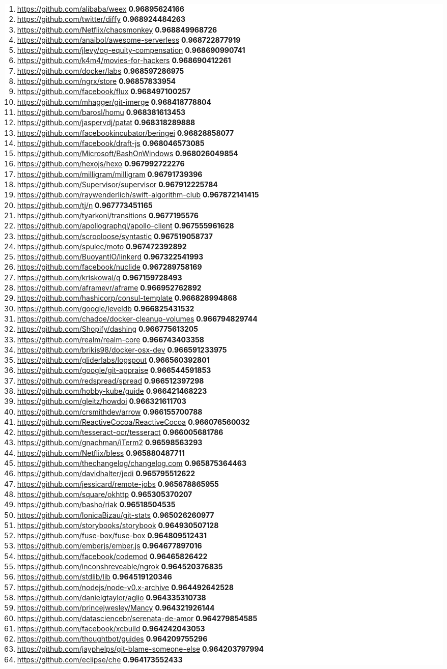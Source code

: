  1. https://github.com/alibaba/weex **0.96895624166**
 1. https://github.com/twitter/diffy **0.968924484263**
 1. https://github.com/Netflix/chaosmonkey **0.968849968726**
 1. https://github.com/anaibol/awesome-serverless **0.968722877919**
 1. https://github.com/jlevy/og-equity-compensation **0.968690990741**
 1. https://github.com/k4m4/movies-for-hackers **0.968690412261**
 1. https://github.com/docker/labs **0.968597286975**
 1. https://github.com/ngrx/store **0.96857833954**
 1. https://github.com/facebook/flux **0.968497100257**
 1. https://github.com/mhagger/git-imerge **0.968418778804**
 1. https://github.com/barosl/homu **0.968381613453**
 1. https://github.com/jaspervdj/patat **0.968318289888**
 1. https://github.com/facebookincubator/beringei **0.96828858077**
 1. https://github.com/facebook/draft-js **0.968046573085**
 1. https://github.com/Microsoft/BashOnWindows **0.968026049854**
 1. https://github.com/hexojs/hexo **0.967992722276**
 1. https://github.com/milligram/milligram **0.96791739396**
 1. https://github.com/Supervisor/supervisor **0.967912225784**
 1. https://github.com/raywenderlich/swift-algorithm-club **0.967872141415**
 1. https://github.com/tj/n **0.967773451165**
 1. https://github.com/tyarkoni/transitions **0.9677195576**
 1. https://github.com/apollographql/apollo-client **0.967555961628**
 1. https://github.com/scrooloose/syntastic **0.967519058737**
 1. https://github.com/spulec/moto **0.967472392892**
 1. https://github.com/BuoyantIO/linkerd **0.967322541993**
 1. https://github.com/facebook/nuclide **0.967289758169**
 1. https://github.com/kriskowal/q **0.967159728493**
 1. https://github.com/aframevr/aframe **0.966952762892**
 1. https://github.com/hashicorp/consul-template **0.966828994868**
 1. https://github.com/google/leveldb **0.966825431532**
 1. https://github.com/chadoe/docker-cleanup-volumes **0.966794829744**
 1. https://github.com/Shopify/dashing **0.966775613205**
 1. https://github.com/realm/realm-core **0.966743403358**
 1. https://github.com/brikis98/docker-osx-dev **0.966591233975**
 1. https://github.com/gliderlabs/logspout **0.966560392801**
 1. https://github.com/google/git-appraise **0.966544591853**
 1. https://github.com/redspread/spread **0.966512397298**
 1. https://github.com/hobby-kube/guide **0.966421468223**
 1. https://github.com/gleitz/howdoi **0.966321611703**
 1. https://github.com/crsmithdev/arrow **0.966155700788**
 1. https://github.com/ReactiveCocoa/ReactiveCocoa **0.966076560032**
 1. https://github.com/tesseract-ocr/tesseract **0.966005681786**
 1. https://github.com/gnachman/iTerm2 **0.96598563293**
 1. https://github.com/Netflix/bless **0.965880487711**
 1. https://github.com/thechangelog/changelog.com **0.965875364463**
 1. https://github.com/davidhalter/jedi **0.965795512622**
 1. https://github.com/jessicard/remote-jobs **0.965678865955**
 1. https://github.com/square/okhttp **0.965305370207**
 1. https://github.com/basho/riak **0.96518504535**
 1. https://github.com/IonicaBizau/git-stats **0.965026260977**
 1. https://github.com/storybooks/storybook **0.964930507128**
 1. https://github.com/fuse-box/fuse-box **0.964809512431**
 1. https://github.com/emberjs/ember.js **0.964677897016**
 1. https://github.com/facebook/codemod **0.96465826422**
 1. https://github.com/inconshreveable/ngrok **0.964520376835**
 1. https://github.com/stdlib/lib **0.964519120346**
 1. https://github.com/nodejs/node-v0.x-archive **0.964492642528**
 1. https://github.com/danielgtaylor/aglio **0.964335310738**
 1. https://github.com/princejwesley/Mancy **0.964321926144**
 1. https://github.com/datasciencebr/serenata-de-amor **0.964279854585**
 1. https://github.com/facebook/xcbuild **0.964242043053**
 1. https://github.com/thoughtbot/guides **0.964209755296**
 1. https://github.com/jayphelps/git-blame-someone-else **0.964203797994**
 1. https://github.com/eclipse/che **0.964173552433**